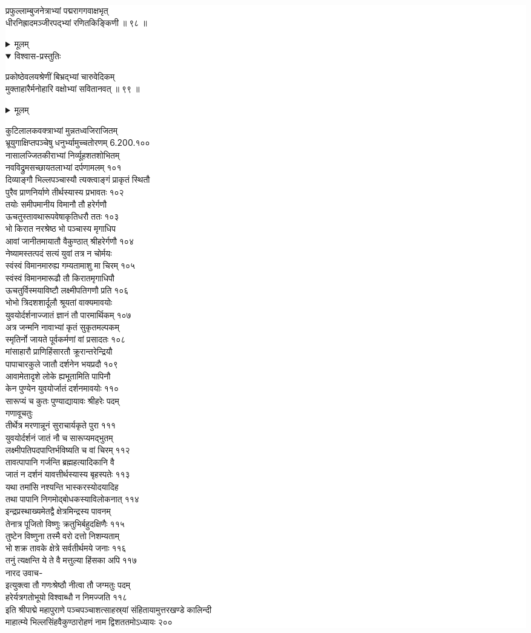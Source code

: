 प्रफुल्लाम्बुजनेत्राभ्यां पद्मरागगवाक्षभृत्  
धीरनिह्रादमञ्जीरपद्भ्यां रणितकिङ्किणी ॥ ९८ ॥
</details>

<details><summary>मूलम्</summary></details>



<details open><summary>विश्वास-प्रस्तुतिः</summary>

प्रकोष्ठेवलयश्रेणीं बिभ्रद्भ्यां चारुवेदिकम्  
मुक्ताहारैर्मनोहारि वक्षोभ्यां सवितानवत् ॥ ९९ ॥
</details>

<details><summary>मूलम्</summary></details>


कुटिलालकवक्त्राभ्यां मुन्नतध्वजिराजितम्  
भ्रूयुगाक्षिप्तपञ्चेषु धनुर्भ्यामुच्चतोरणम् 6.200.१००  
नासालज्जितकीराभ्यां निर्व्यूहशतशोभितम्  
नवविद्रुमसच्छायतलाभ्यां दर्पणामलम् १०१  
दिव्याङ्गौ भिल्लपञ्चास्यौ त्यक्त्वाङ्गं प्राकृतं स्थितौ  
पुरैव प्राणनिर्याणे तीर्थस्यास्य प्रभावतः १०२  
तयोः समीपमानीय विमानौ तौ हरेर्गणौ  
ऊचतुस्तावथारूपवेषाकृतिधरौ ततः १०३  
भो किरात नरश्रेष्ठ भो पञ्चास्य मृगाधिप  
आवां जानीतमायातौ वैकुण्ठात् श्रीहरेर्गणौ १०४  
नेष्यामस्तत्पदं सत्यं युवां तत्र न चोर्मयः  
स्वंस्वं विमानमारुह्य गम्यतामाशु मा चिरम् १०५  
स्वंस्वं विमानमारूढौ तौ किरातमृगाधिपौ  
ऊचतुर्विस्मयाविष्टौ लक्ष्मीपतिगणौ प्रति १०६  
भोभो त्रिदशशार्दूलौ श्रूयतां वाक्यमावयोः  
युवयोर्दर्शनाज्जातं ज्ञानं तौ पारमार्थिकम् १०७  
अत्र जन्मनि नावाभ्यां कृतं सुकृतमल्पकम्  
स्मृतिर्नो जायते पूर्वकर्मणां वां प्रसादतः १०८  
मांसाहारौ प्राणिहिंसारतौ क्रूरान्तरेन्द्रियौ  
पापाचारकुले जातौ दर्शनेन भयप्रदौ १०९  
आवामेतादृशे लोके ह्यभूतामिति पापिनौ  
केन पुण्येन युवयोर्जातं दर्शनमावयोः ११०  
सारूप्यं च कुतः पुण्याद्यायावः श्रीहरेः पदम्  
गणावूचतुः  
तीर्थेत्र मरणान्नूनं सुराचार्यकृते पुरा १११  
युवयोर्दर्शनं जातं नौ च सारूप्यमद्भुतम्  
लक्ष्मीपतिपदपाप्तिर्भविष्यति च वां चिरम् ११२  
तावत्पापानि गर्जन्ति ब्रह्महत्यादिकानि वै  
जातं न दर्शनं यावत्तीर्थस्यास्य बृहस्पतेः ११३  
यथा तमांसि नश्यन्ति भास्करस्योदयादिह  
तथा पापानि निगमोद्बोधकस्याविलोकनात् ११४  
इन्द्रप्रस्थाख्यमेतद्वै क्षेत्रमिन्द्रस्य पावनम्  
तेनात्र पूजितो विष्णुः क्रतुभिर्बहुदक्षिणैः ११५  
तुष्टेन विष्णुना तस्मै वरो दत्तो निशम्यताम्  
भो शक्र तावके क्षेत्रे सर्वतीर्थमये जनाः ११६  
तनुं त्यक्षन्ति ये ते वै मत्तुल्या हिंसका अपि ११७  
नारद उवाच-  
इत्युक्त्वा तौ गणःश्रेष्ठौ नीत्वा तौ जग्मतुः पदम्  
हरेर्यत्रगतोभूयो विश्वाब्धौ न निमज्जति ११८  
इति श्रीपाद्मे महापुराणे पञ्चपञ्चाशत्साहस्र्यां संहितायामुत्तरखण्डे कालिन्दी  
माहात्म्ये भिल्लसिंहवैकुण्ठारोहणं नाम द्विशततमोऽध्यायः २००